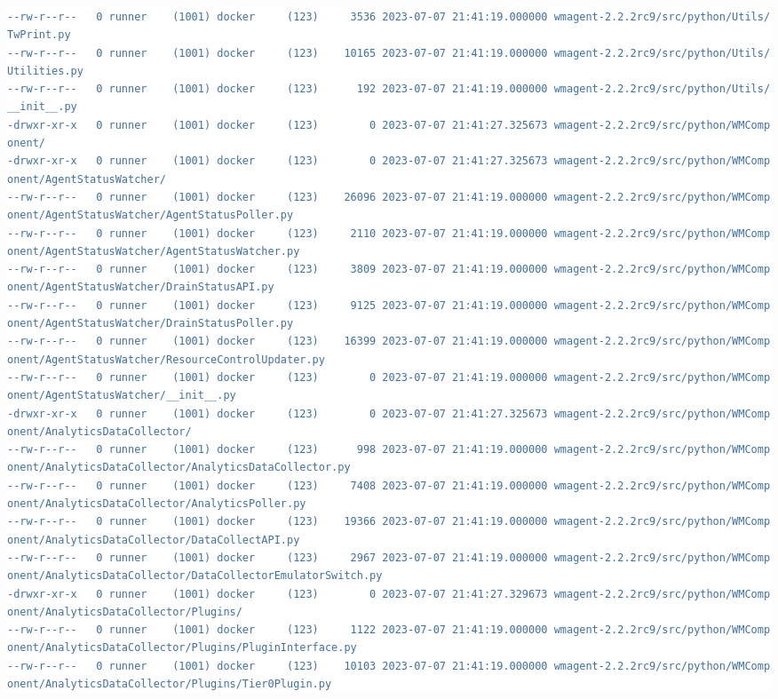 ```diff
--rw-r--r--   0 runner    (1001) docker     (123)     3536 2023-07-07 21:41:19.000000 wmagent-2.2.2rc9/src/python/Utils/TwPrint.py
--rw-r--r--   0 runner    (1001) docker     (123)    10165 2023-07-07 21:41:19.000000 wmagent-2.2.2rc9/src/python/Utils/Utilities.py
--rw-r--r--   0 runner    (1001) docker     (123)      192 2023-07-07 21:41:19.000000 wmagent-2.2.2rc9/src/python/Utils/__init__.py
-drwxr-xr-x   0 runner    (1001) docker     (123)        0 2023-07-07 21:41:27.325673 wmagent-2.2.2rc9/src/python/WMComponent/
-drwxr-xr-x   0 runner    (1001) docker     (123)        0 2023-07-07 21:41:27.325673 wmagent-2.2.2rc9/src/python/WMComponent/AgentStatusWatcher/
--rw-r--r--   0 runner    (1001) docker     (123)    26096 2023-07-07 21:41:19.000000 wmagent-2.2.2rc9/src/python/WMComponent/AgentStatusWatcher/AgentStatusPoller.py
--rw-r--r--   0 runner    (1001) docker     (123)     2110 2023-07-07 21:41:19.000000 wmagent-2.2.2rc9/src/python/WMComponent/AgentStatusWatcher/AgentStatusWatcher.py
--rw-r--r--   0 runner    (1001) docker     (123)     3809 2023-07-07 21:41:19.000000 wmagent-2.2.2rc9/src/python/WMComponent/AgentStatusWatcher/DrainStatusAPI.py
--rw-r--r--   0 runner    (1001) docker     (123)     9125 2023-07-07 21:41:19.000000 wmagent-2.2.2rc9/src/python/WMComponent/AgentStatusWatcher/DrainStatusPoller.py
--rw-r--r--   0 runner    (1001) docker     (123)    16399 2023-07-07 21:41:19.000000 wmagent-2.2.2rc9/src/python/WMComponent/AgentStatusWatcher/ResourceControlUpdater.py
--rw-r--r--   0 runner    (1001) docker     (123)        0 2023-07-07 21:41:19.000000 wmagent-2.2.2rc9/src/python/WMComponent/AgentStatusWatcher/__init__.py
-drwxr-xr-x   0 runner    (1001) docker     (123)        0 2023-07-07 21:41:27.325673 wmagent-2.2.2rc9/src/python/WMComponent/AnalyticsDataCollector/
--rw-r--r--   0 runner    (1001) docker     (123)      998 2023-07-07 21:41:19.000000 wmagent-2.2.2rc9/src/python/WMComponent/AnalyticsDataCollector/AnalyticsDataCollector.py
--rw-r--r--   0 runner    (1001) docker     (123)     7408 2023-07-07 21:41:19.000000 wmagent-2.2.2rc9/src/python/WMComponent/AnalyticsDataCollector/AnalyticsPoller.py
--rw-r--r--   0 runner    (1001) docker     (123)    19366 2023-07-07 21:41:19.000000 wmagent-2.2.2rc9/src/python/WMComponent/AnalyticsDataCollector/DataCollectAPI.py
--rw-r--r--   0 runner    (1001) docker     (123)     2967 2023-07-07 21:41:19.000000 wmagent-2.2.2rc9/src/python/WMComponent/AnalyticsDataCollector/DataCollectorEmulatorSwitch.py
-drwxr-xr-x   0 runner    (1001) docker     (123)        0 2023-07-07 21:41:27.329673 wmagent-2.2.2rc9/src/python/WMComponent/AnalyticsDataCollector/Plugins/
--rw-r--r--   0 runner    (1001) docker     (123)     1122 2023-07-07 21:41:19.000000 wmagent-2.2.2rc9/src/python/WMComponent/AnalyticsDataCollector/Plugins/PluginInterface.py
--rw-r--r--   0 runner    (1001) docker     (123)    10103 2023-07-07 21:41:19.000000 wmagent-2.2.2rc9/src/python/WMComponent/AnalyticsDataCollector/Plugins/Tier0Plugin.py
